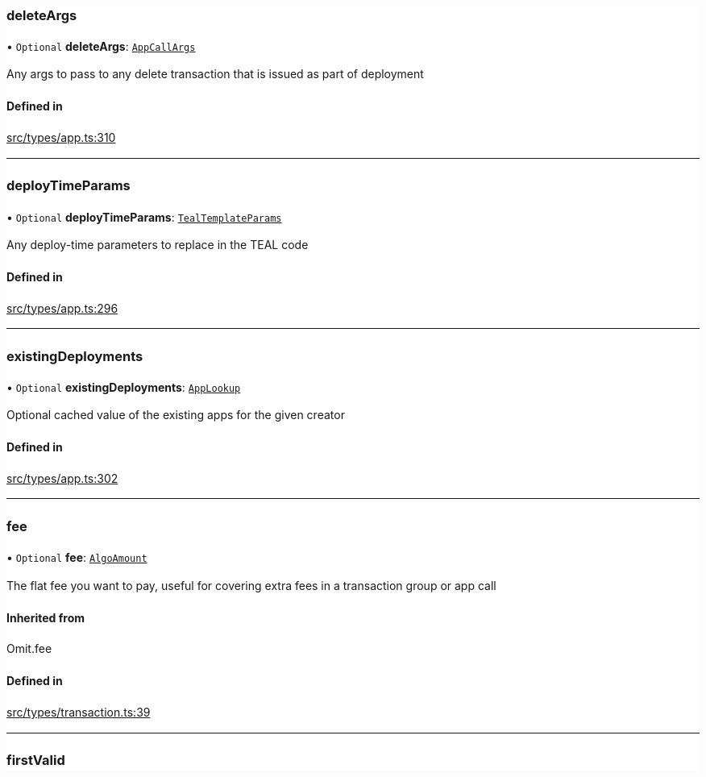 ### deleteArgs

• `Optional` **deleteArgs**: [`AppCallArgs`](../modules/types_app.md#appcallargs)

Any args to pass to any delete transaction that is issued as part of deployment

#### Defined in

[src/types/app.ts:310](https://github.com/algorandfoundation/algokit-utils-ts/blob/main/src/types/app.ts#L310)

___

### deployTimeParams

• `Optional` **deployTimeParams**: [`TealTemplateParams`](types_app.TealTemplateParams.md)

Any deploy-time parameters to replace in the TEAL code

#### Defined in

[src/types/app.ts:296](https://github.com/algorandfoundation/algokit-utils-ts/blob/main/src/types/app.ts#L296)

___

### existingDeployments

• `Optional` **existingDeployments**: [`AppLookup`](types_app.AppLookup.md)

Optional cached value of the existing apps for the given creator

#### Defined in

[src/types/app.ts:302](https://github.com/algorandfoundation/algokit-utils-ts/blob/main/src/types/app.ts#L302)

___

### fee

• `Optional` **fee**: [`AlgoAmount`](../classes/types_amount.AlgoAmount.md)

The flat fee you want to pay, useful for covering extra fees in a transaction group or app call

#### Inherited from

Omit.fee

#### Defined in

[src/types/transaction.ts:39](https://github.com/algorandfoundation/algokit-utils-ts/blob/main/src/types/transaction.ts#L39)

___

### firstValid
